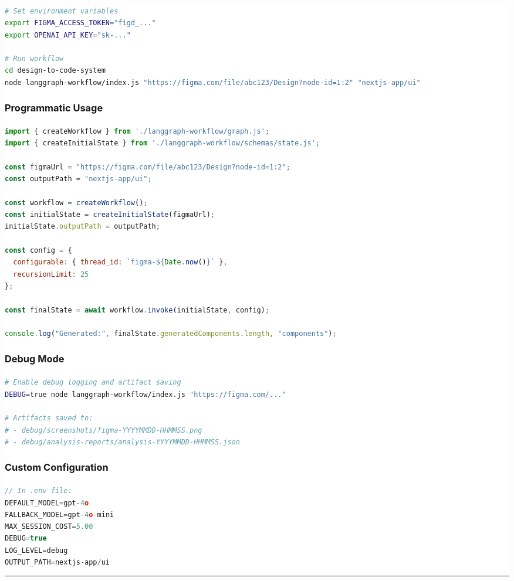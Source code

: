 ```bash
# Set environment variables
export FIGMA_ACCESS_TOKEN="figd_..."
export OPENAI_API_KEY="sk-..."

# Run workflow
cd design-to-code-system
node langgraph-workflow/index.js "https://figma.com/file/abc123/Design?node-id=1:2" "nextjs-app/ui"
```

### Programmatic Usage

```javascript
import { createWorkflow } from './langgraph-workflow/graph.js';
import { createInitialState } from './langgraph-workflow/schemas/state.js';

const figmaUrl = "https://figma.com/file/abc123/Design?node-id=1:2";
const outputPath = "nextjs-app/ui";

const workflow = createWorkflow();
const initialState = createInitialState(figmaUrl);
initialState.outputPath = outputPath;

const config = {
  configurable: { thread_id: `figma-${Date.now()}` },
  recursionLimit: 25
};

const finalState = await workflow.invoke(initialState, config);

console.log("Generated:", finalState.generatedComponents.length, "components");
```

### Debug Mode

```bash
# Enable debug logging and artifact saving
DEBUG=true node langgraph-workflow/index.js "https://figma.com/..."

# Artifacts saved to:
# - debug/screenshots/figma-YYYYMMDD-HHMMSS.png
# - debug/analysis-reports/analysis-YYYYMMDD-HHMMSS.json
```

### Custom Configuration

```javascript
// In .env file:
DEFAULT_MODEL=gpt-4o
FALLBACK_MODEL=gpt-4o-mini
MAX_SESSION_COST=5.00
DEBUG=true
LOG_LEVEL=debug
OUTPUT_PATH=nextjs-app/ui
```

---
